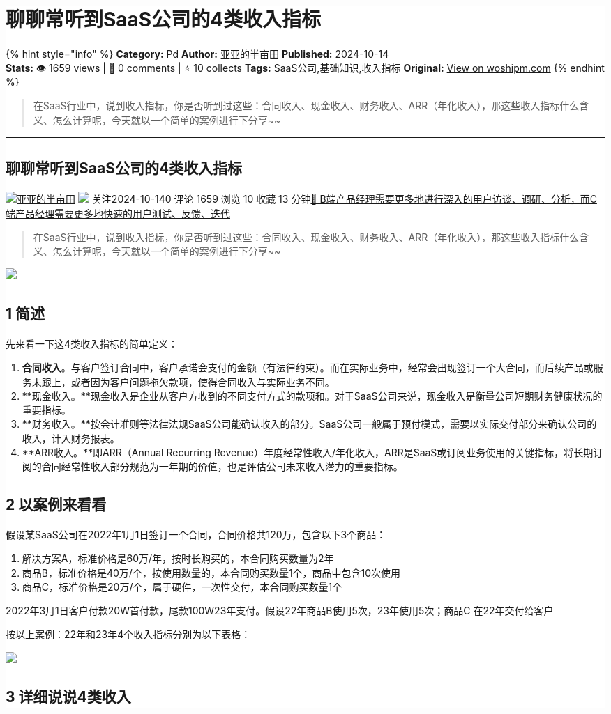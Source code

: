 # 聊聊常听到SaaS公司的4类收入指标
{% hint style="info" %}
**Category:** Pd
**Author:** [亚亚的半亩田](https://www.woshipm.com/u/236092)
**Published:** 2024-10-14  
**Stats:** 👁️ 1659 views | 💬 0 comments | ⭐ 10 collects
**Tags:** SaaS公司,基础知识,收入指标
**Original:** [View on woshipm.com](https://www.woshipm.com/pd/6126140.html)
{% endhint %}
> 在SaaS行业中，说到收入指标，你是否听到过这些：合同收入、现金收入、财务收入、ARR（年化收入），那这些收入指标什么含义、怎么计算呢，今天就以一个简单的案例进行下分享~~

---

## 聊聊常听到SaaS公司的4类收入指标

[![](https://static.woshipm.com/pmapp_avatar_20241014092645_5954.jpeg?imageView2/1/w/72/h/72/q/100)](https://www.woshipm.com/u/236092)[亚亚的半亩田](https://www.woshipm.com/u/236092) ![](https://static.woshipm.com/tag/1101_1@2x.png) 关注2024-10-140 评论 1659 浏览 10 收藏 13 分钟[🔗 B端产品经理需要更多地进行深入的用户访谈、调研、分析，而C端产品经理需要更多地快速的用户测试、反馈、迭代](https://ke.qidianla.com/courses/bcpm)

> 在SaaS行业中，说到收入指标，你是否听到过这些：合同收入、现金收入、财务收入、ARR（年化收入），那这些收入指标什么含义、怎么计算呢，今天就以一个简单的案例进行下分享~~

![](https://image.woshipm.com/2023/08/28/80b06d50-4554-11ee-87b8-00163e0b5ff3.jpg)

## 1 简述

先来看一下这4类收入指标的简单定义：

1.  **合同收入**。与客户签订合同中，客户承诺会支付的金额（有法律约束）。而在实际业务中，经常会出现签订一个大合同，而后续产品或服务未跟上，或者因为客户问题拖欠款项，使得合同收入与实际业务不同。
2.  **现金收入。**现金收入是企业从客户方收到的不同支付方式的款项和。对于SaaS公司来说，现金收入是衡量公司短期财务健康状况的重要指标。
3.  **财务收入。**按会计准则等法律法规SaaS公司能确认收入的部分。SaaS公司一般属于预付模式，需要以实际交付部分来确认公司的收入，计入财务报表。
4.  **ARR收入。**即ARR（Annual Recurring Revenue）年度经常性收入/年化收入，ARR是SaaS或订阅业务使用的关键指标，将长期订阅的合同经常性收入部分规范为一年期的价值，也是评估公司未来收入潜力的重要指标。

## 2 以案例来看看

假设某SaaS公司在2022年1月1日签订一个合同，合同价格共120万，包含以下3个商品：

1.  解决方案A，标准价格是60万/年，按时长购买的，本合同购买数量为2年
2.  商品B，标准价格是40万/个，按使用数量的，本合同购买数量1个，商品中包含10次使用
3.  商品C，标准价格是20万/个，属于硬件，一次性交付，本合同购买数量1个

2022年3月1日客户付款20W首付款，尾款100W23年支付。假设22年商品B使用5次，23年使用5次；商品C 在22年交付给客户

按以上案例：22年和23年4个收入指标分别为以下表格：

![](https://image.woshipm.com/2024/10/13/a3bf54d8-8936-11ef-84c2-00163e0b5ff3.png)

## 3 详细说说4类收入

